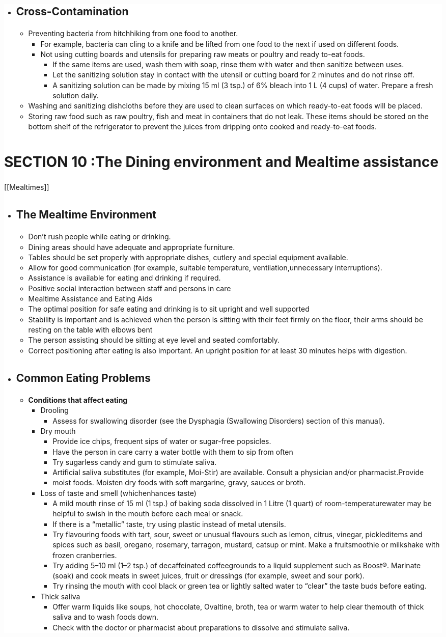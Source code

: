 - ## Cross-Contamination
	- Preventing bacteria from hitchhiking from one food to another. 
		- For example, bacteria can cling to a knife and be lifted from one food to the next if used on different foods.
		- Not using cutting boards and utensils for preparing raw meats or poultry and ready to-eat foods.
			- If the same items are used, wash them with soap, rinse them with water and then sanitize between uses. 
			- Let the sanitizing solution stay in contact with the utensil or cutting board for 2 minutes and do not rinse off.
			-  A sanitizing solution can be made by mixing 15 ml (3 tsp.) of 6% bleach into 1 L (4 cups) of water. Prepare a fresh solution daily.
	- Washing and sanitizing dishcloths before they are used to clean surfaces on which ready-to-eat foods will be placed.
	- Storing raw food such as raw poultry, fish and meat in containers that do not leak. These items should be stored on the bottom shelf of the refrigerator to prevent the juices from dripping onto cooked and ready-to-eat foods.

# SECTION 10 :The Dining environment and Mealtime assistance
[[Mealtimes]]
- ## The Mealtime Environment
	- Don’t rush people while eating or drinking.
	- Dining areas should have adequate and appropriate furniture.
	- Tables should be set properly with appropriate dishes, cutlery and special equipment available.
	- Allow for good communication (for example, suitable temperature, ventilation,unnecessary interruptions).
	- Assistance is available for eating and drinking if required.
	- Positive social interaction between staff and persons in care
	- Mealtime Assistance and Eating Aids
	- The optimal position for safe eating and drinking is to sit upright and well supported
	- Stability is important and is achieved when the person is sitting with their feet firmly on the floor, their arms should be resting on the table with elbows bent
	- The person assisting should be sitting at eye level and seated comfortably.
	- Correct positioning after eating is also important. An upright position for at least 30 minutes helps with digestion.

- ## Common Eating Problems
	- **Conditions that affect eating**
		- Drooling
			- Assess for swallowing disorder (see the Dysphagia (Swallowing Disorders) section of this manual).
		- Dry mouth
			- Provide ice chips, frequent sips of water or sugar-free popsicles.
			-  Have the person in care carry a water bottle with them to sip from often
			- Try sugarless candy and gum to stimulate saliva. 
			- Artificial saliva substitutes (for example, Moi-Stir) are available. Consult a physician and/or pharmacist.Provide 
			- moist foods. Moisten dry foods with soft margarine, gravy, sauces or broth.
		- Loss of taste and smell (whichenhances taste)
			-  A mild mouth rinse of 15 ml (1 tsp.) of baking soda dissolved in 1 Litre (1 quart) of room-temperaturewater may be helpful to swish in the mouth before each meal or snack.
			-  If there is a “metallic” taste, try using plastic instead of metal utensils.
			- Try flavouring foods with tart, sour, sweet or unusual flavours such as lemon, citrus, vinegar, pickleditems and spices such as basil, oregano, rosemary, tarragon, mustard, catsup or mint. Make a fruitsmoothie or milkshake with frozen cranberries. 
			- Try adding 5–10 ml (1–2 tsp.) of decaffeinated coffeegrounds to a liquid supplement such as Boost®. Marinate (soak) and cook meats in sweet juices, fruit or dressings (for example, sweet and sour pork).
			- Try rinsing the mouth with cool black or green tea or lightly salted water to “clear” the taste buds before eating.
		- Thick saliva
			- Offer warm liquids like soups, hot chocolate, Ovaltine, broth, tea or warm water to help clear themouth of thick saliva and to wash foods down. 
			- Check with the doctor or pharmacist about preparations to dissolve and stimulate saliva.